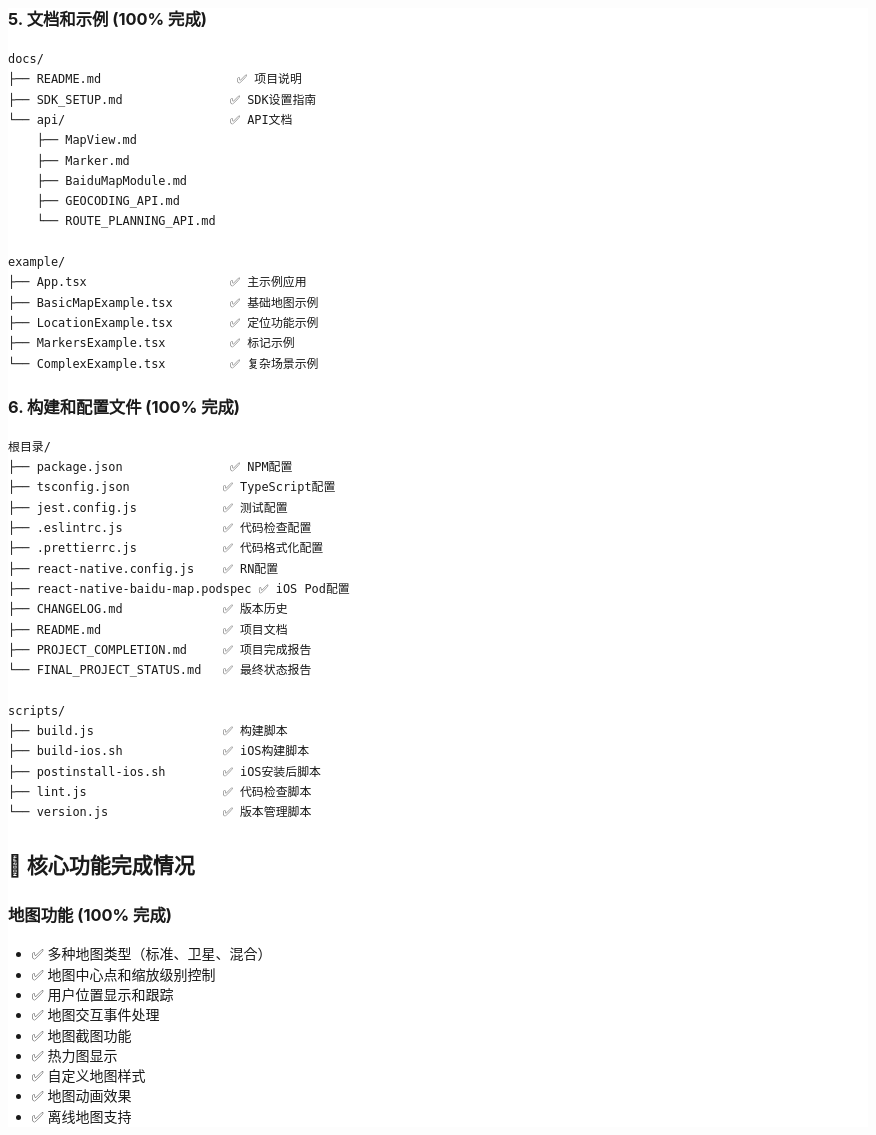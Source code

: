 ### 5. 文档和示例 (100% 完成)
```
docs/
├── README.md                   ✅ 项目说明
├── SDK_SETUP.md               ✅ SDK设置指南
└── api/                       ✅ API文档
    ├── MapView.md
    ├── Marker.md
    ├── BaiduMapModule.md
    ├── GEOCODING_API.md
    └── ROUTE_PLANNING_API.md

example/
├── App.tsx                    ✅ 主示例应用
├── BasicMapExample.tsx        ✅ 基础地图示例
├── LocationExample.tsx        ✅ 定位功能示例
├── MarkersExample.tsx         ✅ 标记示例
└── ComplexExample.tsx         ✅ 复杂场景示例
```

### 6. 构建和配置文件 (100% 完成)
```
根目录/
├── package.json               ✅ NPM配置
├── tsconfig.json             ✅ TypeScript配置
├── jest.config.js            ✅ 测试配置
├── .eslintrc.js              ✅ 代码检查配置
├── .prettierrc.js            ✅ 代码格式化配置
├── react-native.config.js    ✅ RN配置
├── react-native-baidu-map.podspec ✅ iOS Pod配置
├── CHANGELOG.md              ✅ 版本历史
├── README.md                 ✅ 项目文档
├── PROJECT_COMPLETION.md     ✅ 项目完成报告
└── FINAL_PROJECT_STATUS.md   ✅ 最终状态报告

scripts/
├── build.js                  ✅ 构建脚本
├── build-ios.sh              ✅ iOS构建脚本
├── postinstall-ios.sh        ✅ iOS安装后脚本
├── lint.js                   ✅ 代码检查脚本
└── version.js                ✅ 版本管理脚本
```

## 🚀 核心功能完成情况

### 地图功能 (100% 完成)
- ✅ 多种地图类型（标准、卫星、混合）
- ✅ 地图中心点和缩放级别控制
- ✅ 用户位置显示和跟踪
- ✅ 地图交互事件处理
- ✅ 地图截图功能
- ✅ 热力图显示
- ✅ 自定义地图样式
- ✅ 地图动画效果
- ✅ 离线地图支持
